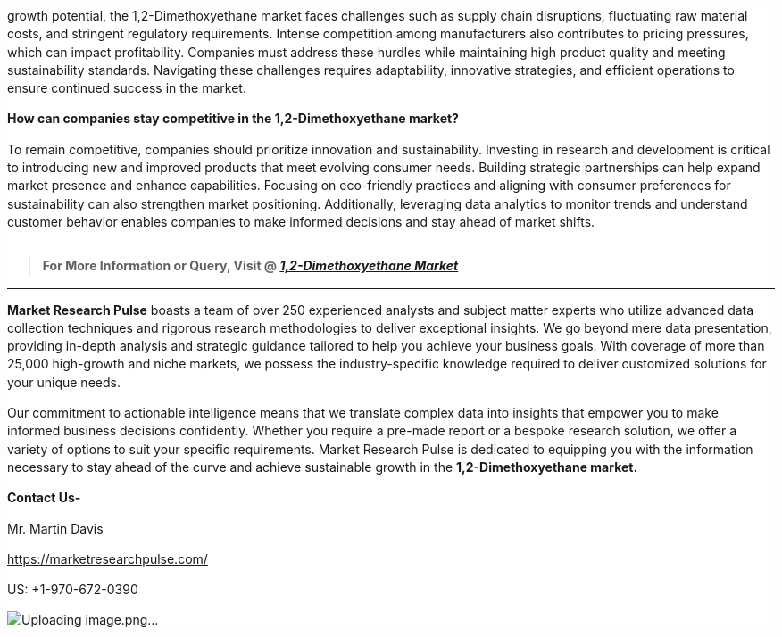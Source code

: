 growth potential, the 1,2-Dimethoxyethane market faces challenges such as supply chain disruptions, fluctuating raw material costs, and stringent regulatory requirements. Intense competition among manufacturers also contributes to pricing pressures, which can impact profitability. Companies must address these hurdles while maintaining high product quality and meeting sustainability standards. Navigating these challenges requires adaptability, innovative strategies, and efficient operations to ensure continued success in the market.</p><p><strong>How can companies stay competitive in the 1,2-Dimethoxyethane market?</strong></p><p>To remain competitive, companies should prioritize innovation and sustainability. Investing in research and development is critical to introducing new and improved products that meet evolving consumer needs. Building strategic partnerships can help expand market presence and enhance capabilities. Focusing on eco-friendly practices and aligning with consumer preferences for sustainability can also strengthen market positioning. Additionally, leveraging data analytics to monitor trends and understand customer behavior enables companies to make informed decisions and stay ahead of market shifts.</p><hr /><blockquote><p><strong>For More Information or Query, Visit @&nbsp;<em><a href="https://marketresearchpulse.com/report/48196/12-dimethoxyethane-market?utm_source=Linkedin&utm_medium=0115">1,2-Dimethoxyethane Market</a></em></strong></p></blockquote><hr /><p><strong>Market Research Pulse</strong> boasts a team of over 250 experienced analysts and subject matter experts who utilize advanced data collection techniques and rigorous research methodologies to deliver exceptional insights. We go beyond mere data presentation, providing in-depth analysis and strategic guidance tailored to help you achieve your business goals. With coverage of more than 25,000 high-growth and niche markets, we possess the industry-specific knowledge required to deliver customized solutions for your unique needs.</p><p>Our commitment to actionable intelligence means that we translate complex data into insights that empower you to make informed business decisions confidently. Whether you require a pre-made report or a bespoke research solution, we offer a variety of options to suit your specific requirements. Market Research Pulse is dedicated to equipping you with the information necessary to stay ahead of the curve and achieve sustainable growth in the <strong>1,2-Dimethoxyethane market.</strong></p><p><strong>Contact Us-</strong></p><p>Mr. Martin Davis</p><p>https://marketresearchpulse.com/</p><p>US: +1-970-672-0390</p>
![Uploading image.png…]()

